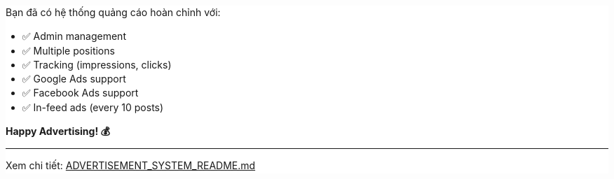 Bạn đã có hệ thống quảng cáo hoàn chỉnh với:
- ✅ Admin management
- ✅ Multiple positions
- ✅ Tracking (impressions, clicks)
- ✅ Google Ads support
- ✅ Facebook Ads support
- ✅ In-feed ads (every 10 posts)

**Happy Advertising! 💰**

---

Xem chi tiết: [ADVERTISEMENT_SYSTEM_README.md](ADVERTISEMENT_SYSTEM_README.md)

